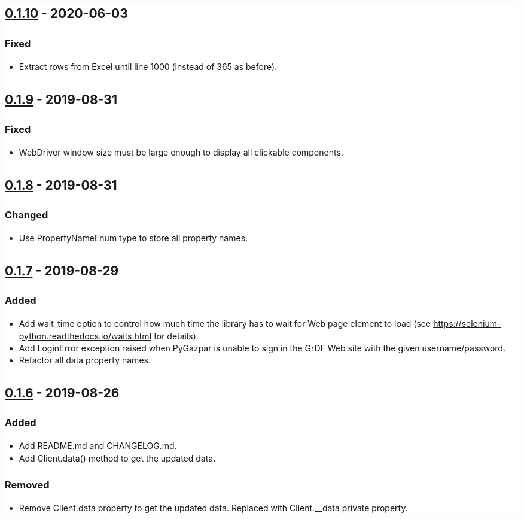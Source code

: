## [0.1.10] - 2020-06-03
### Fixed
- Extract rows from Excel until line 1000 (instead of 365 as before).

## [0.1.9] - 2019-08-31
### Fixed
- WebDriver window size must be large enough to display all clickable components.

## [0.1.8] - 2019-08-31
### Changed
- Use PropertyNameEnum type to store all property names.

## [0.1.7] - 2019-08-29
### Added
- Add wait_time option to control how much time the library has to wait for Web page element to load (see https://selenium-python.readthedocs.io/waits.html for details).
- Add LoginError exception raised when PyGazpar is unable to sign in the GrDF Web site with the given username/password.
- Refactor all data property names.

## [0.1.6] - 2019-08-26
### Added
- Add README.md and CHANGELOG.md.
- Add Client.data() method to get the updated data.

### Removed
- Remove Client.data property to get the updated data. Replaced with Client.__data private property.

[0.1.25]: https://github.com/ssenart/PyGazpar/compare/0.1.24...0.1.25
[0.1.24]: https://github.com/ssenart/PyGazpar/compare/0.1.23...0.1.24
[0.1.23]: https://github.com/ssenart/PyGazpar/compare/0.1.22...0.1.23
[0.1.22]: https://github.com/ssenart/PyGazpar/compare/0.1.21...0.1.22
[0.1.21]: https://github.com/ssenart/PyGazpar/compare/0.1.20...0.1.21
[0.1.20]: https://github.com/ssenart/PyGazpar/compare/0.1.19...0.1.20
[0.1.19]: https://github.com/ssenart/PyGazpar/compare/0.1.17...0.1.19
[0.1.18]: https://github.com/ssenart/PyGazpar/compare/0.1.17...0.1.18
[0.1.17]: https://github.com/ssenart/PyGazpar/compare/0.1.16...0.1.17
[0.1.16]: https://github.com/ssenart/PyGazpar/compare/0.1.15...0.1.16
[0.1.15]: https://github.com/ssenart/PyGazpar/compare/0.1.14...0.1.15
[0.1.14]: https://github.com/ssenart/PyGazpar/compare/0.1.13...0.1.14
[0.1.13]: https://github.com/ssenart/PyGazpar/compare/0.1.12...0.1.13
[0.1.12]: https://github.com/ssenart/PyGazpar/compare/0.1.11...0.1.12
[0.1.11]: https://github.com/ssenart/PyGazpar/compare/0.1.10...0.1.11
[0.1.10]: https://github.com/ssenart/PyGazpar/compare/0.1.9...0.1.10
[0.1.9]: https://github.com/ssenart/PyGazpar/compare/0.1.7...0.1.9
[0.1.8]: https://github.com/ssenart/PyGazpar/compare/0.1.7...0.1.8
[0.1.7]: https://github.com/ssenart/PyGazpar/compare/0.1.6...0.1.7
[0.1.6]: https://github.com/ssenart/PyGazpar/compare/0.1.5...0.1.6
